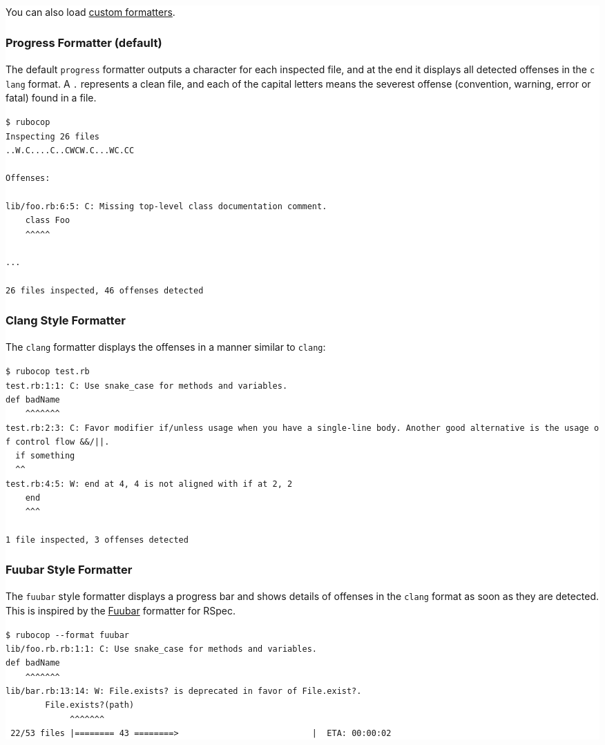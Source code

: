 You can also load [custom formatters](#custom-formatters).

### Progress Formatter (default)

The default `progress` formatter outputs a character for each inspected file,
and at the end it displays all detected offenses in the `clang` format.
A `.` represents a clean file, and each of the capital letters means
the severest offense (convention, warning, error or fatal) found in a file.

```
$ rubocop
Inspecting 26 files
..W.C....C..CWCW.C...WC.CC

Offenses:

lib/foo.rb:6:5: C: Missing top-level class documentation comment.
    class Foo
    ^^^^^

...

26 files inspected, 46 offenses detected
```

### Clang Style Formatter

The `clang` formatter displays the offenses in a manner similar to `clang`:

```
$ rubocop test.rb
test.rb:1:1: C: Use snake_case for methods and variables.
def badName
    ^^^^^^^
test.rb:2:3: C: Favor modifier if/unless usage when you have a single-line body. Another good alternative is the usage of control flow &&/||.
  if something
  ^^
test.rb:4:5: W: end at 4, 4 is not aligned with if at 2, 2
    end
    ^^^

1 file inspected, 3 offenses detected
```

### Fuubar Style Formatter

The `fuubar` style formatter displays a progress bar
and shows details of offenses in the `clang` format as soon as they are detected.
This is inspired by the [Fuubar](https://github.com/jeffkreeftmeijer/fuubar) formatter for RSpec.

```
$ rubocop --format fuubar
lib/foo.rb.rb:1:1: C: Use snake_case for methods and variables.
def badName
    ^^^^^^^
lib/bar.rb:13:14: W: File.exists? is deprecated in favor of File.exist?.
        File.exists?(path)
             ^^^^^^^
 22/53 files |======== 43 ========>                           |  ETA: 00:00:02
```

